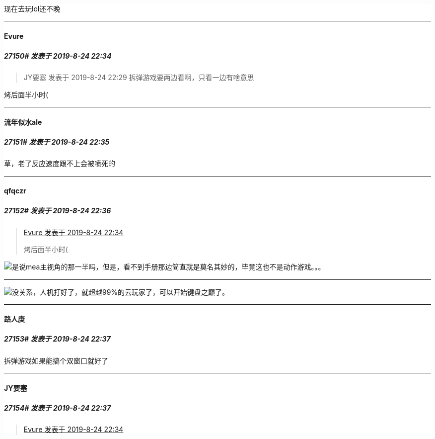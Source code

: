 
现在去玩lol还不晚


-----

####  Evure  
##### 27150#       发表于 2019-8-24 22:34


<blockquote>JY要塞 发表于 2019-8-24 22:29
拆弹游戏要两边看啊，只看一边有啥意思</blockquote>
烤后面半小时(


-----

####  流年似水ale  
##### 27151#       发表于 2019-8-24 22:35


草，老了反应速度跟不上会被喷死的


-----

####  qfqczr  
##### 27152#       发表于 2019-8-24 22:36


<blockquote><a href="httphttps://bbs.saraba1st.com/2b/forum.php?mod=redirect&amp;goto=findpost&amp;pid=45032825&amp;ptid=1848341" target="_blank">Evure 发表于 2019-8-24 22:34</a>

烤后面半小时(</blockquote>
<img src="https://static.saraba1st.com/image/smiley/face2017/018.png" referrerpolicy="no-referrer">是说mea主视角的那一半吗，但是，看不到手册那边简直就是莫名其妙的，毕竟这也不是动作游戏。。。

----------------------------------------------------------------------------------------------------------------------------------------
<img src="https://static.saraba1st.com/image/smiley/face2017/018.png" referrerpolicy="no-referrer">没关系，人机打好了，就超越99%的云玩家了，可以开始键盘之巅了。


-----

####  路人庚  
##### 27153#       发表于 2019-8-24 22:37


拆弹游戏如果能搞个双窗口就好了


-----

####  JY要塞  
##### 27154#       发表于 2019-8-24 22:37


<blockquote><a href="httphttps://bbs.saraba1st.com/2b/forum.php?mod=redirect&amp;goto=findpost&amp;pid=45032825&amp;ptid=1848341" target="_blank">Evure 发表于 2019-8-24 22:34</a>
